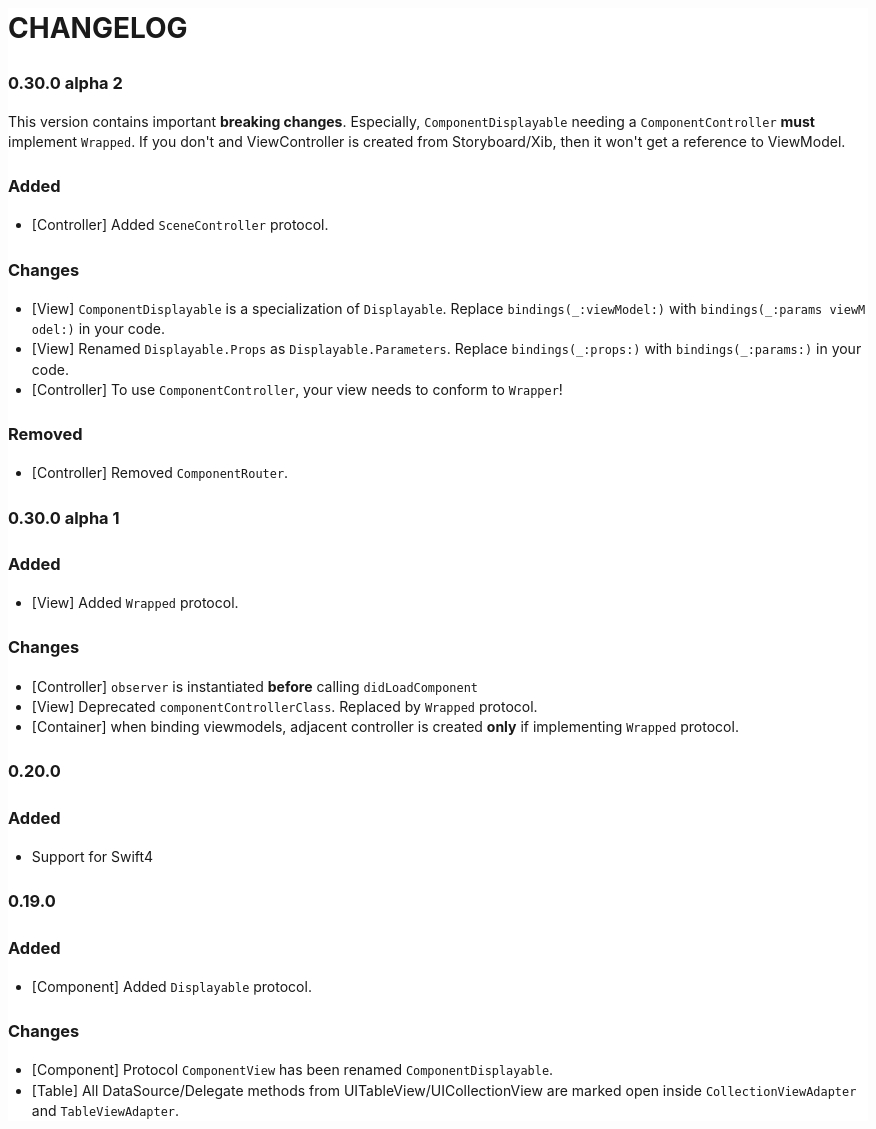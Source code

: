 # CHANGELOG

### 0.30.0 alpha 2

This version contains important **breaking changes**. Especially, `ComponentDisplayable` needing
a `ComponentController` **must** implement `Wrapped`. If you don't and ViewController is created from Storyboard/Xib,
then it won't get a reference to ViewModel.

### Added
- [Controller] Added `SceneController` protocol.

### Changes
- [View] `ComponentDisplayable` is a specialization of `Displayable`. Replace `bindings(_:viewModel:)` with `bindings(_:params viewModel:)` in your code.
- [View] Renamed `Displayable.Props` as `Displayable.Parameters`. Replace `bindings(_:props:)` with `bindings(_:params:)` in your code.
- [Controller] To use `ComponentController`, your view needs to conform to `Wrapper`!

### Removed
- [Controller] Removed `ComponentRouter`.

### 0.30.0 alpha 1

### Added
- [View] Added `Wrapped` protocol.

### Changes
- [Controller] `observer` is instantiated **before** calling `didLoadComponent`
- [View] Deprecated `componentControllerClass`. Replaced by `Wrapped` protocol.
- [Container] when binding viewmodels, adjacent controller is created **only** if implementing `Wrapped` protocol.

### 0.20.0

### Added
- Support for Swift4

### 0.19.0

### Added
- [Component] Added `Displayable` protocol.

### Changes
- [Component] Protocol `ComponentView` has been renamed `ComponentDisplayable`.
- [Table] All DataSource/Delegate methods from UITableView/UICollectionView are marked open inside `CollectionViewAdapter` and `TableViewAdapter`.
